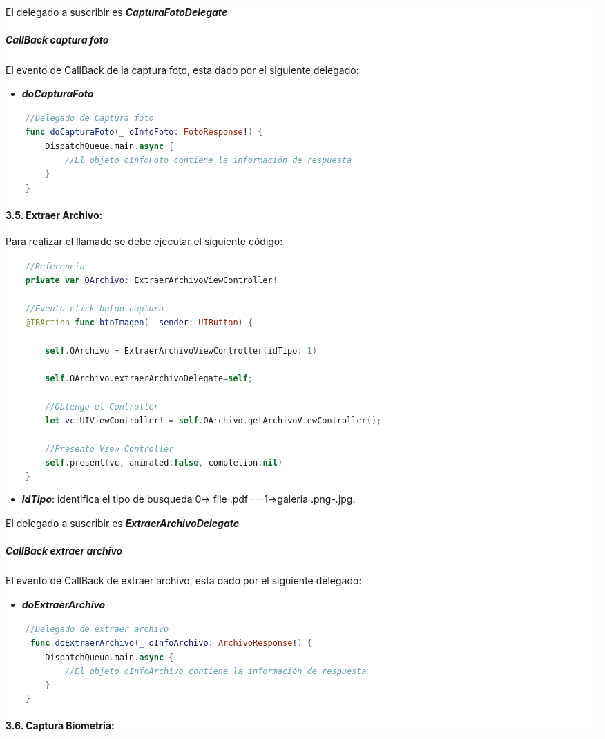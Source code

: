 El delegado a suscribir es ***CapturaFotoDelegate***

##### ***CallBack captura foto***

El evento de CallBack de la captura foto, esta dado por el siguiente delegado:
* ***doCapturaFoto***

```swift
    //Delegado de Captura foto
    func doCapturaFoto(_ oInfoFoto: FotoResponse!) {
        DispatchQueue.main.async {
            //El objeto oInfoFoto contiene la información de respuesta
        }
    }
```
#### 3.5. Extraer Archivo:

Para realizar el llamado se debe ejecutar el siguiente código:

```swift
    //Referencia
    private var OArchivo: ExtraerArchivoViewController!
    
    //Evento click boton captura
    @IBAction func btnImagen(_ sender: UIButton) {
        
        self.OArchivo = ExtraerArchivoViewController(idTipo: 1)
        
        self.OArchivo.extraerArchivoDelegate=self;
        
        //Obtengo el Controller
        let vc:UIViewController! = self.OArchivo.getArchivoViewController();
        
        //Presento View Controller
        self.present(vc, animated:false, completion:nil)
    }
```
* ***idTipo***: identifica el tipo de busqueda 0-> file .pdf ---1->galeria .png-.jpg. 

El delegado a suscribir es ***ExtraerArchivoDelegate***

##### ***CallBack extraer archivo***

El evento de CallBack de extraer archivo, esta dado por el siguiente delegado:
* ***doExtraerArchivo***

```swift
    //Delegado de extraer archivo
     func doExtraerArchivo(_ oInfoArchivo: ArchivoResponse!) {
        DispatchQueue.main.async {
            //El objeto oInfoArchivo contiene la información de respuesta
        }
    }
```

#### 3.6. Captura Biometría:
